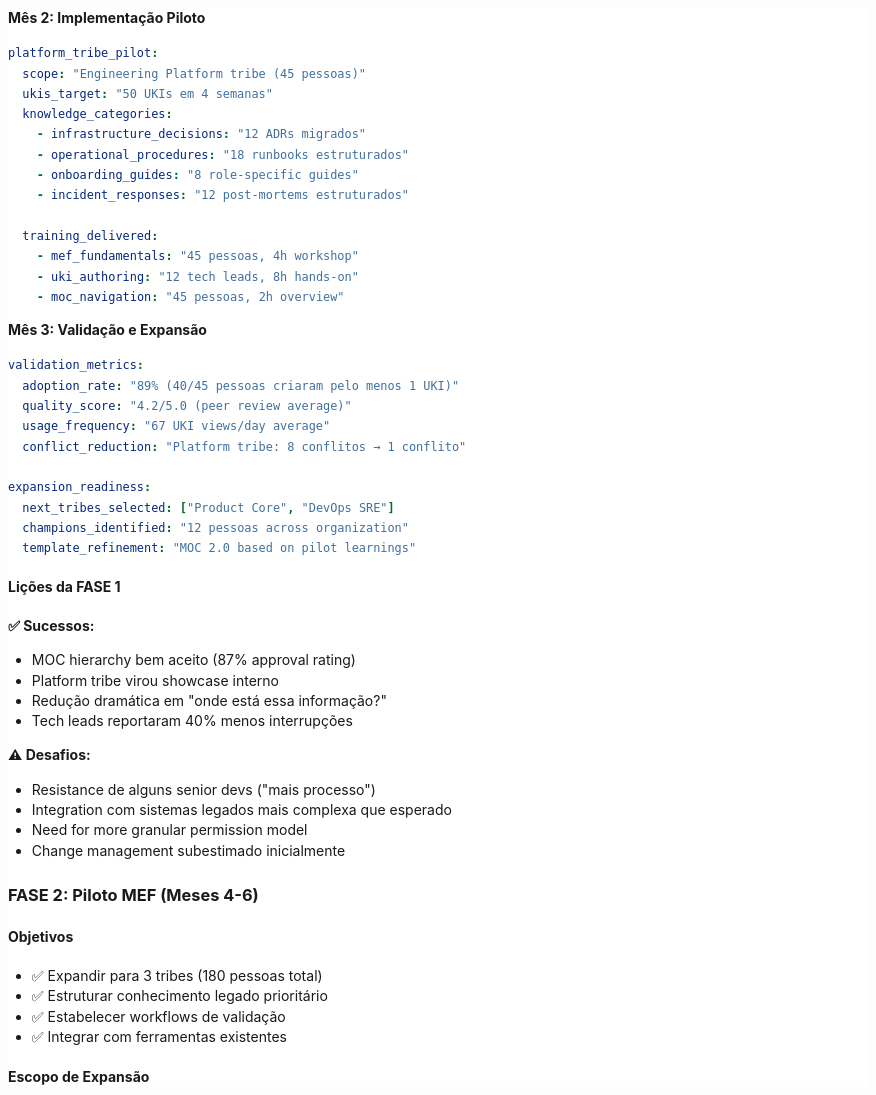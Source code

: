 **Mês 2: Implementação Piloto**
```yaml
platform_tribe_pilot:
  scope: "Engineering Platform tribe (45 pessoas)"
  ukis_target: "50 UKIs em 4 semanas"
  knowledge_categories:
    - infrastructure_decisions: "12 ADRs migrados"
    - operational_procedures: "18 runbooks estruturados"  
    - onboarding_guides: "8 role-specific guides"
    - incident_responses: "12 post-mortems estruturados"
    
  training_delivered:
    - mef_fundamentals: "45 pessoas, 4h workshop"
    - uki_authoring: "12 tech leads, 8h hands-on"
    - moc_navigation: "45 pessoas, 2h overview"
```

**Mês 3: Validação e Expansão**
```yaml
validation_metrics:
  adoption_rate: "89% (40/45 pessoas criaram pelo menos 1 UKI)"
  quality_score: "4.2/5.0 (peer review average)"
  usage_frequency: "67 UKI views/day average"
  conflict_reduction: "Platform tribe: 8 conflitos → 1 conflito"
  
expansion_readiness:
  next_tribes_selected: ["Product Core", "DevOps SRE"]
  champions_identified: "12 pessoas across organization"
  template_refinement: "MOC 2.0 based on pilot learnings"
```

#### **Lições da FASE 1**

**✅ Sucessos:**
- MOC hierarchy bem aceito (87% approval rating)
- Platform tribe virou showcase interno
- Redução dramática em "onde está essa informação?"
- Tech leads reportaram 40% menos interrupções

**⚠️ Desafios:**
- Resistance de alguns senior devs ("mais processo")
- Integration com sistemas legados mais complexa que esperado
- Need for more granular permission model
- Change management subestimado inicialmente

### **FASE 2: Piloto MEF (Meses 4-6)**

#### **Objetivos**
- ✅ Expandir para 3 tribes (180 pessoas total)
- ✅ Estruturar conhecimento legado prioritário
- ✅ Estabelecer workflows de validação
- ✅ Integrar com ferramentas existentes

#### **Escopo de Expansão**
